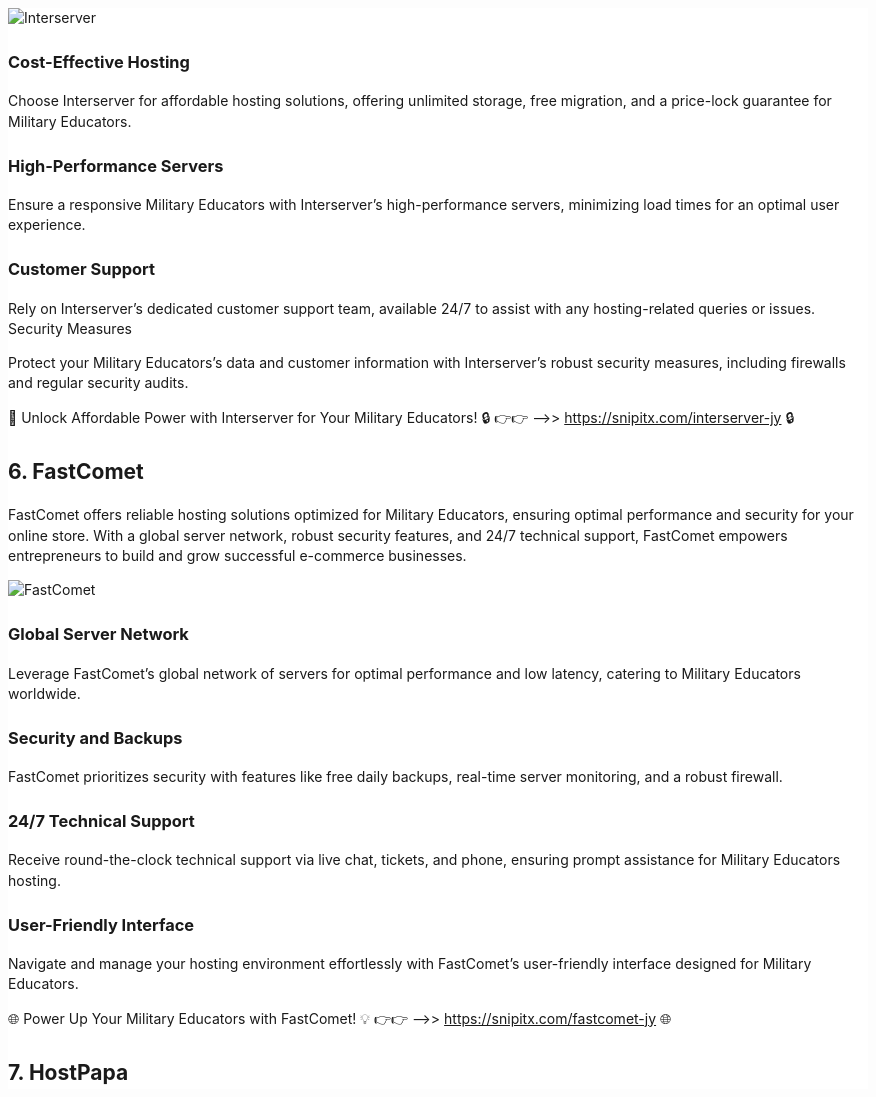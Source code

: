 ![Interserver](https://i.imgur.com/OM5dOEW.jpeg "Interserver Hosting")

### Cost-Effective Hosting
Choose Interserver for affordable hosting solutions, offering unlimited storage, free migration, and a price-lock guarantee for Military Educators.

### High-Performance Servers
Ensure a responsive Military Educators with Interserver’s high-performance servers, minimizing load times for an optimal user experience.

### Customer Support
Rely on Interserver’s dedicated customer support team, available 24/7 to assist with any hosting-related queries or issues.
Security Measures

Protect your Military Educators’s data and customer information with Interserver’s robust security measures, including firewalls and regular security audits.

💸 Unlock Affordable Power with Interserver for Your Military Educators! 🔒
👉👉 -->> https://snipitx.com/interserver-jy 🔒

## 6. FastComet

FastComet offers reliable hosting solutions optimized for Military Educators, ensuring optimal performance and security for your online store. With a global server network, robust security features, and 24/7 technical support, FastComet empowers entrepreneurs to build and grow successful e-commerce businesses.

![FastComet](https://i.imgur.com/7qgXuWp.png "FastComet Hosting")

### Global Server Network
Leverage FastComet’s global network of servers for optimal performance and low latency, catering to Military Educators worldwide.

### Security and Backups
FastComet prioritizes security with features like free daily backups, real-time server monitoring, and a robust firewall.

### 24/7 Technical Support
Receive round-the-clock technical support via live chat, tickets, and phone, ensuring prompt assistance for Military Educators hosting.

### User-Friendly Interface
Navigate and manage your hosting environment effortlessly with FastComet’s user-friendly interface designed for Military Educators.

🌐 Power Up Your Military Educators with FastComet! 💡
👉👉 -->> https://snipitx.com/fastcomet-jy 🌐

## 7. HostPapa

